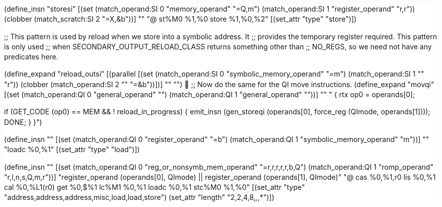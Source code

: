 (define_insn "storesi"
  [(set (match_operand:SI 0 "memory_operand" "=Q,m")
	(match_operand:SI 1 "register_operand" "r,r"))
   (clobber (match_scratch:SI 2 "=X,&b"))]
  ""
  "@
   st%M0 %1,%0
   store %1,%0,%2"
  [(set_attr "type" "store")])

;; This pattern is used by reload when we store into a symbolic address.  It
;; provides the temporary register required.  This pattern is only used
;; when SECONDARY_OUTPUT_RELOAD_CLASS returns something other than
;; NO_REGS, so we need not have any predicates here.

(define_expand "reload_outsi"
  [(parallel [(set (match_operand:SI 0 "symbolic_memory_operand" "=m")
		   (match_operand:SI 1 "" "r"))
	      (clobber (match_operand:SI 2 "" "=&b"))])]
  ""
  "")

;; Now do the same for the QI move instructions.
(define_expand "movqi"
  [(set (match_operand:QI 0 "general_operand" "")
	(match_operand:QI 1 "general_operand" ""))]
  ""
  "
{ rtx op0 = operands[0];

  if (GET_CODE (op0) == MEM && ! reload_in_progress)
    {
      emit_insn (gen_storeqi (operands[0], force_reg (QImode, operands[1])));
      DONE;
    }
}")

(define_insn ""
  [(set (match_operand:QI 0 "register_operand" "=b")
	(match_operand:QI 1 "symbolic_memory_operand" "m"))]
  ""
  "loadc %0,%1"
  [(set_attr "type" "load")])

(define_insn ""
  [(set (match_operand:QI 0 "reg_or_nonsymb_mem_operand" "=r,r,r,r,r,b,Q")
	(match_operand:QI 1 "romp_operand" "r,I,n,s,Q,m,r"))]
  "register_operand (operands[0], QImode)
   || register_operand (operands[1], QImode)"
  "@
   cas %0,%1,r0
   lis %0,%1
   cal %0,%L1(r0)
   get %0,$%1
   lc%M1 %0,%1
   loadc %0,%1
   stc%M0 %1,%0"
  [(set_attr "type" "address,address,address,misc,load,load,store")
   (set_attr "length" "2,2,4,8,*,*,*")])

